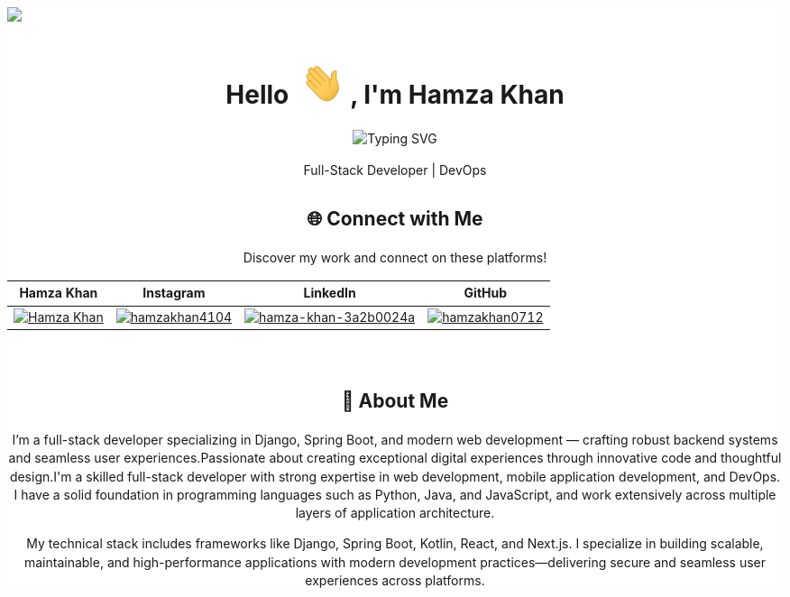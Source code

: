<img src="https://capsule-render.vercel.app/api?type=waving&color=gradient&height=110&section=header" width="100%">


<h1 align="center">Hello &nbsp;<a href="https://avipatilweb.ml/"><img src="https://github.com/hamzakhan0712/hamzakhan0712/blob/main/icons/wave.gif" width="48"></a> , I'm Hamza Khan</h1>

<p align="center">
<img src="https://readme-typing-svg.herokuapp.com?font=Fira+Code&pause=1000&color=9400D3&center=true&vCenter=true&width=435&lines=Bachelor+Of+Computer+Engineering;Full-Stack+Developer;DevOps;" alt="Typing SVG" />

</p>


<p align="center">
  Full-Stack Developer | DevOps 
</p>

<div align="center">
<div align="center">
  <h2>🌐 Connect with Me</h2>
  <p>Discover my work and connect on these platforms!</p>

 | Hamza Khan | Instagram | LinkedIn | GitHub |
| --- | --- | --- | --- |
| [![Hamza Khan](https://bentos.jkominovic.dev/api/v1/generic-card?icon=sireaddotcv&subtitle=Hamza+Khan&size=square)](https://portfolio-one-black-17.vercel.app/resume.pdf) | [![hamzakhan4104](https://bentos.jkominovic.dev/api/v1/bento-cards?url=https%3A%2F%2Fwww.instagram.com%2Fhamzakhan4104%2F&subtitle=@hamzakhan4104&size=square)](https://www.instagram.com/hamzakhan4104/) | [![hamza-khan-3a2b0024a](https://bentos.jkominovic.dev/api/v1/bento-cards?url=https%3A%2F%2Fwww.linkedin.com%2Fin%2Fhamza-khan-3a2b0024a%2F&subtitle=@Hamza+Khan&size=square)](https://www.linkedin.com/in/hamza-khan-3a2b0024a/) | [![hamzakhan0712](https://bentos.jkominovic.dev/api/v1/bento-cards?url=https%3A%2F%2Fgithub.com%2Fhamzakhan0712&subtitle=%2Fhamzakhan0712&size=square)](https://github.com/hamzakhan0712) |




<br>

<h2 align="center">🚀 About Me</h2>

I’m a full-stack developer specializing in Django, Spring Boot, and modern web development — crafting robust backend systems and seamless user experiences.Passionate about creating exceptional digital experiences through innovative code and thoughtful design.I'm a skilled full-stack developer with strong expertise in web development, mobile application development, and DevOps. I have a solid foundation in programming languages such as Python, Java, and JavaScript, and work extensively across multiple layers of application architecture.

My technical stack includes frameworks like Django, Spring Boot, Kotlin, React, and Next.js. I specialize in building scalable, maintainable, and high-performance applications with modern development practices—delivering secure and seamless user experiences across platforms.
<br>

<div align="center">
 